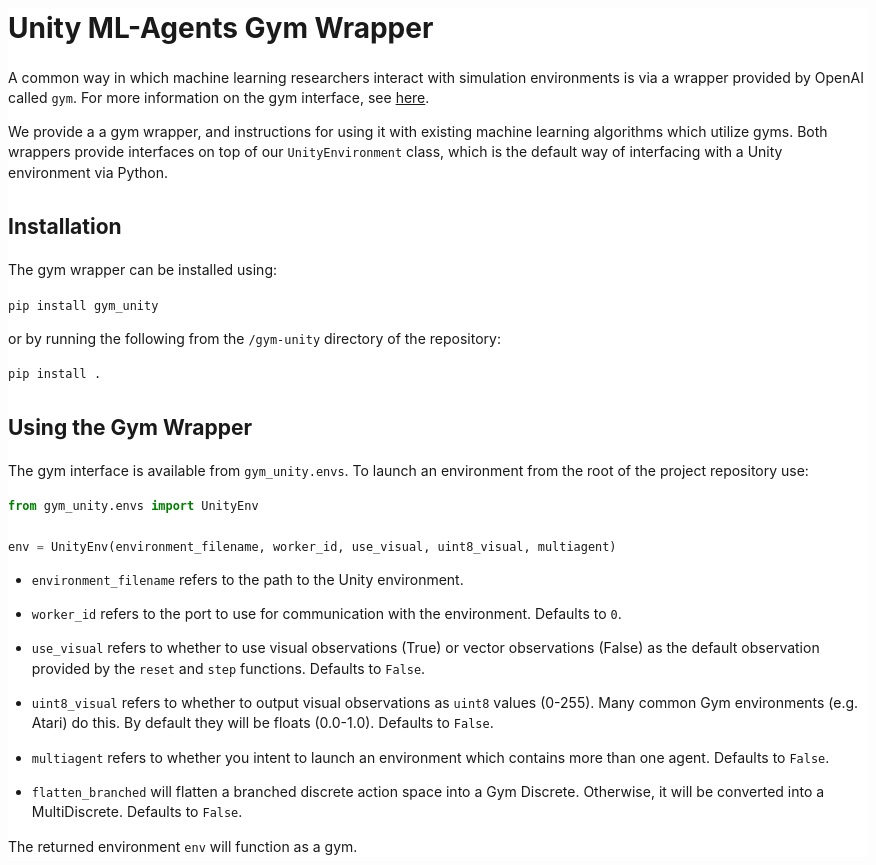 # Unity ML-Agents Gym Wrapper

A common way in which machine learning researchers interact with simulation
environments is via a wrapper provided by OpenAI called `gym`. For more
information on the gym interface, see [here](https://github.com/openai/gym).

We provide a a gym wrapper, and instructions for using it with existing machine
learning algorithms which utilize gyms. Both wrappers provide interfaces on top
of our `UnityEnvironment` class, which is the default way of interfacing with a
Unity environment via Python.

## Installation

The gym wrapper can be installed using:

```sh
pip install gym_unity
```

or by running the following from the `/gym-unity` directory of the repository:

```sh
pip install .
```

## Using the Gym Wrapper

The gym interface is available from `gym_unity.envs`. To launch an environment
from the root of the project repository use:

```python
from gym_unity.envs import UnityEnv

env = UnityEnv(environment_filename, worker_id, use_visual, uint8_visual, multiagent)
```

*  `environment_filename` refers to the path to the Unity environment.

*  `worker_id` refers to the port to use for communication with the environment.
   Defaults to `0`.

*  `use_visual` refers to whether to use visual observations (True) or vector
   observations (False) as the default observation provided by the `reset` and
   `step` functions. Defaults to `False`.

*  `uint8_visual` refers to whether to output visual observations as `uint8` values 
   (0-255). Many common Gym environments (e.g. Atari) do this. By default they 
   will be floats (0.0-1.0). Defaults to `False`.

*  `multiagent` refers to whether you intent to launch an environment which
   contains more than one agent. Defaults to `False`.

*  `flatten_branched` will flatten a branched discrete action space into a Gym Discrete. 
   Otherwise, it will be converted into a MultiDiscrete. Defaults to `False`.

The returned environment `env` will function as a gym.
